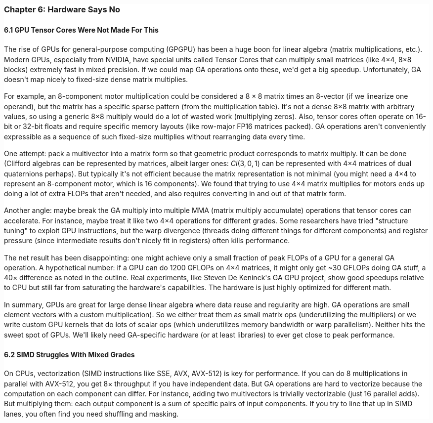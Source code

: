 ### Chapter 6: Hardware Says No

#### 6.1 GPU Tensor Cores Were Not Made For This

The rise of GPUs for general-purpose computing (GPGPU) has been a huge boon for linear algebra (matrix multiplications, etc.). Modern GPUs, especially from NVIDIA, have special units called Tensor Cores that can multiply small matrices (like 4×4, 8×8 blocks) extremely fast in mixed precision. If we could map GA operations onto these, we'd get a big speedup. Unfortunately, GA doesn't map nicely to fixed-size dense matrix multiplies.

For example, an 8-component motor multiplication could be considered a $8 \times 8$ matrix times an 8-vector (if we linearize one operand), but the matrix has a specific sparse pattern (from the multiplication table). It's not a dense 8×8 matrix with arbitrary values, so using a generic 8×8 multiply would do a lot of wasted work (multiplying zeros). Also, tensor cores often operate on 16-bit or 32-bit floats and require specific memory layouts (like row-major FP16 matrices packed). GA operations aren't conveniently expressible as a sequence of such fixed-size multiplies without rearranging data every time.

One attempt: pack a multivector into a matrix form so that geometric product corresponds to matrix multiply. It can be done (Clifford algebras can be represented by matrices, albeit larger ones: $Cl(3,0,1)$ can be represented with 4×4 matrices of dual quaternions perhaps). But typically it's not efficient because the matrix representation is not minimal (you might need a 4×4 to represent an 8-component motor, which is 16 components). We found that trying to use 4×4 matrix multiplies for motors ends up doing a lot of extra FLOPs that aren't needed, and also requires converting in and out of that matrix form.

Another angle: maybe break the GA multiply into multiple MMA (matrix multiply accumulate) operations that tensor cores can accelerate. For instance, maybe treat it like two 4×4 operations for different grades. Some researchers have tried "structure tuning" to exploit GPU instructions, but the warp divergence (threads doing different things for different components) and register pressure (since intermediate results don't nicely fit in registers) often kills performance.

The net result has been disappointing: one might achieve only a small fraction of peak FLOPs of a GPU for a general GA operation. A hypothetical number: if a GPU can do 1200 GFLOPs on 4×4 matrices, it might only get ~30 GFLOPs doing GA stuff, a 40× difference as noted in the outline. Real experiments, like Steven De Keninck's GA GPU project, show good speedups relative to CPU but still far from saturating the hardware's capabilities. The hardware is just highly optimized for different math.

In summary, GPUs are great for large dense linear algebra where data reuse and regularity are high. GA operations are small element vectors with a custom multiplication). So we either treat them as small matrix ops (underutilizing the multipliers) or we write custom GPU kernels that do lots of scalar ops (which underutilizes memory bandwidth or warp parallelism). Neither hits the sweet spot of GPUs. We'll likely need GA-specific hardware (or at least libraries) to ever get close to peak performance.

#### 6.2 SIMD Struggles With Mixed Grades

On CPUs, vectorization (SIMD instructions like SSE, AVX, AVX-512) is key for performance. If you can do 8 multiplications in parallel with AVX-512, you get 8× throughput if you have independent data. But GA operations are hard to vectorize because the computation on each component can differ. For instance, adding two multivectors is trivially vectorizable (just 16 parallel adds). But multiplying them: each output component is a sum of specific pairs of input components. If you try to line that up in SIMD lanes, you often find you need shuffling and masking.
